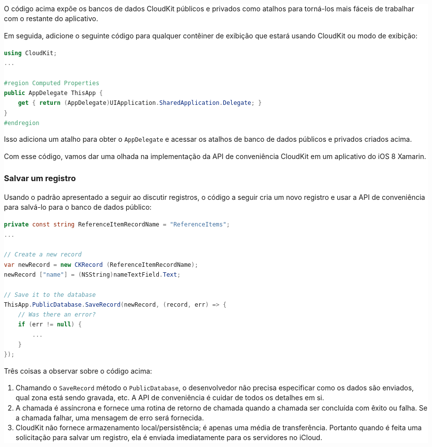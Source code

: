 O código acima expõe os bancos de dados CloudKit públicos e privados como atalhos para torná-los mais fáceis de trabalhar com o restante do aplicativo.

Em seguida, adicione o seguinte código para qualquer contêiner de exibição que estará usando CloudKit ou modo de exibição:

```csharp
using CloudKit;
...

#region Computed Properties
public AppDelegate ThisApp {
    get { return (AppDelegate)UIApplication.SharedApplication.Delegate; }
}
#endregion
```

Isso adiciona um atalho para obter o `AppDelegate` e acessar os atalhos de banco de dados públicos e privados criados acima.

Com esse código, vamos dar uma olhada na implementação da API de conveniência CloudKit em um aplicativo do iOS 8 Xamarin.

### <a name="saving-a-record"></a>Salvar um registro

Usando o padrão apresentado a seguir ao discutir registros, o código a seguir cria um novo registro e usar a API de conveniência para salvá-lo para o banco de dados público:

```csharp
private const string ReferenceItemRecordName = "ReferenceItems";
...

// Create a new record
var newRecord = new CKRecord (ReferenceItemRecordName);
newRecord ["name"] = (NSString)nameTextField.Text;

// Save it to the database
ThisApp.PublicDatabase.SaveRecord(newRecord, (record, err) => {
    // Was there an error?
    if (err != null) {
        ...
    }
});
```

Três coisas a observar sobre o código acima:

1.  Chamando o `SaveRecord` método o `PublicDatabase`, o desenvolvedor não precisa especificar como os dados são enviados, qual zona está sendo gravada, etc. A API de conveniência é cuidar de todos os detalhes em si.
1.  A chamada é assíncrona e fornece uma rotina de retorno de chamada quando a chamada ser concluída com êxito ou falha. Se a chamada falhar, uma mensagem de erro será fornecida.
1.  CloudKit não fornece armazenamento local/persistência; é apenas uma média de transferência. Portanto quando é feita uma solicitação para salvar um registro, ela é enviada imediatamente para os servidores no iCloud.
